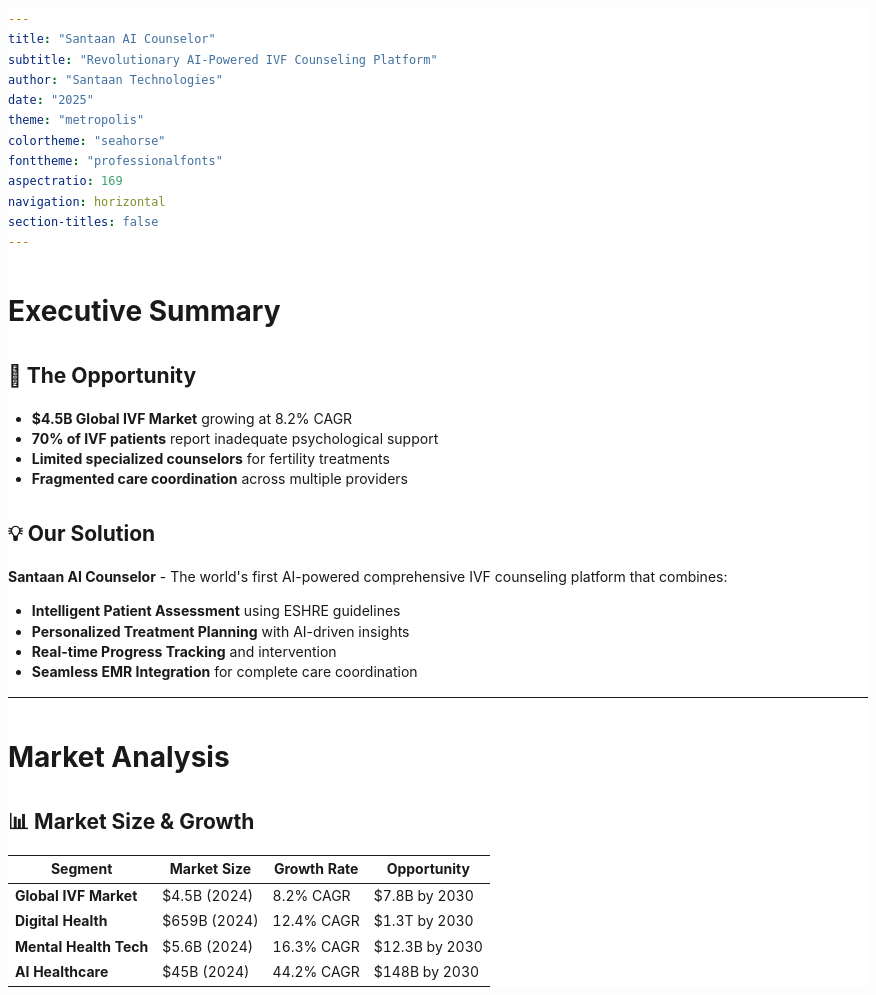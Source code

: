 ```yaml
---
title: "Santaan AI Counselor"
subtitle: "Revolutionary AI-Powered IVF Counseling Platform"
author: "Santaan Technologies"
date: "2025"
theme: "metropolis"
colortheme: "seahorse"
fonttheme: "professionalfonts"
aspectratio: 169
navigation: horizontal
section-titles: false
---
```


# Executive Summary

## 🚀 **The Opportunity**

- **$4.5B Global IVF Market** growing at 8.2% CAGR
- **70% of IVF patients** report inadequate psychological support
- **Limited specialized counselors** for fertility treatments
- **Fragmented care coordination** across multiple providers

## 💡 **Our Solution**

**Santaan AI Counselor** - The world's first AI-powered comprehensive IVF counseling platform that combines:

- **Intelligent Patient Assessment** using ESHRE guidelines
- **Personalized Treatment Planning** with AI-driven insights
- **Real-time Progress Tracking** and intervention
- **Seamless EMR Integration** for complete care coordination

---

# Market Analysis

## 📊 **Market Size & Growth**

| Segment | Market Size | Growth Rate | Opportunity |
|---------|-------------|-------------|-------------|
| **Global IVF Market** | $4.5B (2024) | 8.2% CAGR | $7.8B by 2030 |
| **Digital Health** | $659B (2024) | 12.4% CAGR | $1.3T by 2030 |
| **Mental Health Tech** | $5.6B (2024) | 16.3% CAGR | $12.3B by 2030 |
| **AI Healthcare** | $45B (2024) | 44.2% CAGR | $148B by 2030 |
